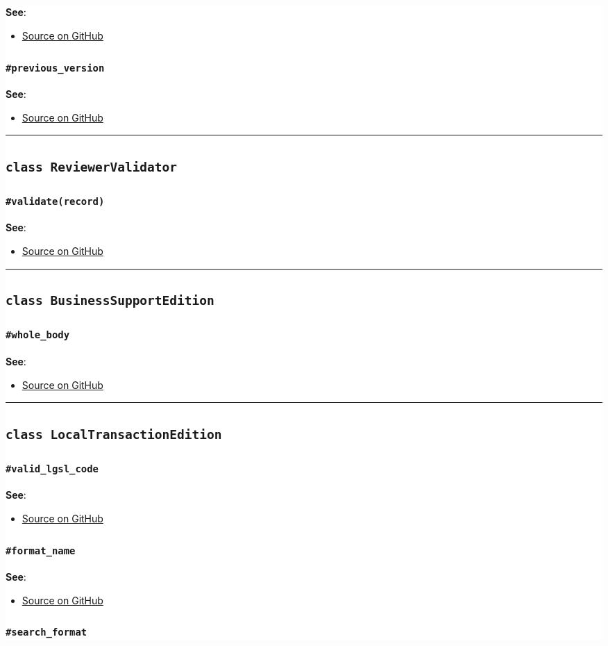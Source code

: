 **See**:
- [Source on GitHub](https://github.com/alphagov/govuk_content_models/blob/master/app/models/travel_advice_edition.rb#L110)

### `#previous_version`


**See**:
- [Source on GitHub](https://github.com/alphagov/govuk_content_models/blob/master/app/models/travel_advice_edition.rb#L115)

---

## `class ReviewerValidator`

### `#validate(record)`


**See**:
- [Source on GitHub](https://github.com/alphagov/govuk_content_models/blob/master/app/validators/reviewer_validator.rb#L2)

---

## `class BusinessSupportEdition`

### `#whole_body`


**See**:
- [Source on GitHub](https://github.com/alphagov/govuk_content_models/blob/master/app/models/business_support_edition.rb#L44)

---

## `class LocalTransactionEdition`

### `#valid_lgsl_code`


**See**:
- [Source on GitHub](https://github.com/alphagov/govuk_content_models/blob/master/app/models/local_transaction_edition.rb#L15)

### `#format_name`


**See**:
- [Source on GitHub](https://github.com/alphagov/govuk_content_models/blob/master/app/models/local_transaction_edition.rb#L21)

### `#search_format`

